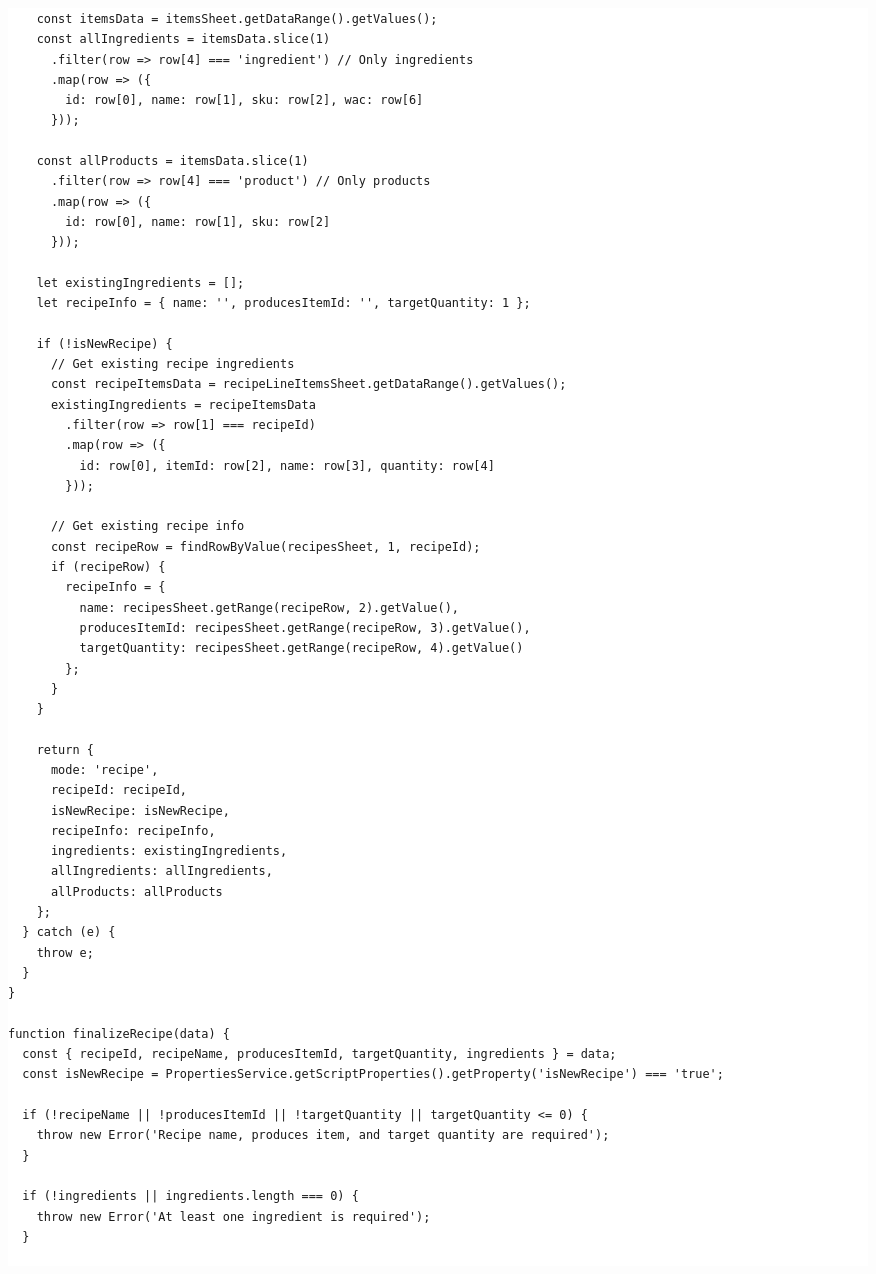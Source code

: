 ```
    const itemsData = itemsSheet.getDataRange().getValues();
    const allIngredients = itemsData.slice(1)
      .filter(row => row[4] === 'ingredient') // Only ingredients
      .map(row => ({
        id: row[0], name: row[1], sku: row[2], wac: row[6]
      }));
    
    const allProducts = itemsData.slice(1)
      .filter(row => row[4] === 'product') // Only products
      .map(row => ({
        id: row[0], name: row[1], sku: row[2]
      }));

    let existingIngredients = [];
    let recipeInfo = { name: '', producesItemId: '', targetQuantity: 1 };
    
    if (!isNewRecipe) {
      // Get existing recipe ingredients
      const recipeItemsData = recipeLineItemsSheet.getDataRange().getValues();
      existingIngredients = recipeItemsData
        .filter(row => row[1] === recipeId)
        .map(row => ({
          id: row[0], itemId: row[2], name: row[3], quantity: row[4]
        }));
      
      // Get existing recipe info
      const recipeRow = findRowByValue(recipesSheet, 1, recipeId);
      if (recipeRow) {
        recipeInfo = {
          name: recipesSheet.getRange(recipeRow, 2).getValue(),
          producesItemId: recipesSheet.getRange(recipeRow, 3).getValue(),
          targetQuantity: recipesSheet.getRange(recipeRow, 4).getValue()
        };
      }
    }

    return {
      mode: 'recipe',
      recipeId: recipeId,
      isNewRecipe: isNewRecipe,
      recipeInfo: recipeInfo,
      ingredients: existingIngredients,
      allIngredients: allIngredients,
      allProducts: allProducts
    };
  } catch (e) {
    throw e;
  }
}

function finalizeRecipe(data) {
  const { recipeId, recipeName, producesItemId, targetQuantity, ingredients } = data;
  const isNewRecipe = PropertiesService.getScriptProperties().getProperty('isNewRecipe') === 'true';
  
  if (!recipeName || !producesItemId || !targetQuantity || targetQuantity <= 0) {
    throw new Error('Recipe name, produces item, and target quantity are required');
  }
  
  if (!ingredients || ingredients.length === 0) {
    throw new Error('At least one ingredient is required');
  }
  
```